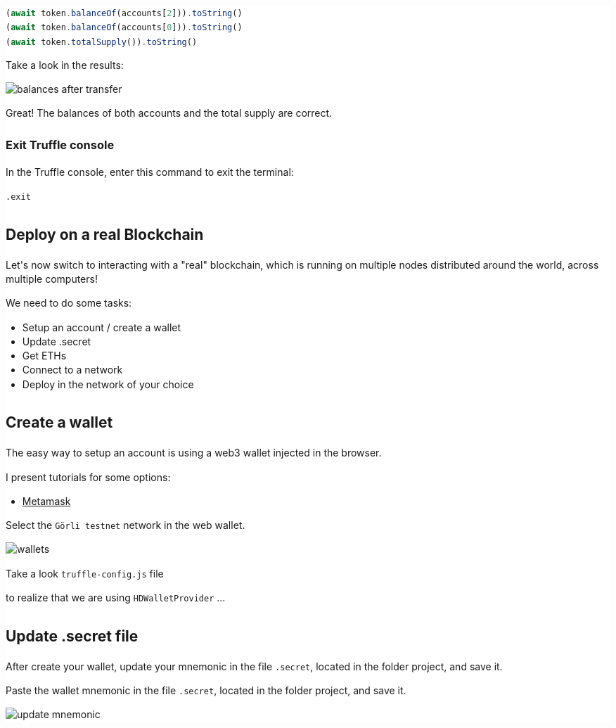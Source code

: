 ```javascript
(await token.balanceOf(accounts[2])).toString()
(await token.balanceOf(accounts[0])).toString()
(await token.totalSupply()).toString()
```

Take a look in the results:

![balances after transfer](../../images/rsk-token-box/image-16.png)

Great! The balances of both accounts and the total supply are correct.

### Exit Truffle console

In the Truffle console, enter this command to exit the terminal:

```shell
.exit
```

## Deploy on a real Blockchain

Let's now switch to interacting with a "real" blockchain,
which is running on multiple nodes distributed around the world, across multiple computers!

We need to do some tasks:

- Setup an account / create a wallet
- Update .secret
- Get ETHs
- Connect to a network
- Deploy in the network of your choice

## Create a wallet

The easy way to setup an account is using a web3 wallet injected in the browser.

I present tutorials for some options:
- [Metamask](./en/wallets/metamask.md)

Select the `Görli testnet` network in the web wallet.

![wallets](../../images/rsk-token-box/image-17.png)

Take a look `truffle-config.js` file 

to realize that we are using `HDWalletProvider` ...


## Update .secret file

After create your wallet, update your mnemonic in the file `.secret`, located in the folder project, and save it.

Paste the wallet mnemonic in the file `.secret`, located in the folder project, and save it.

![update mnemonic](../../images/rsk-token-box/image-18.png)
